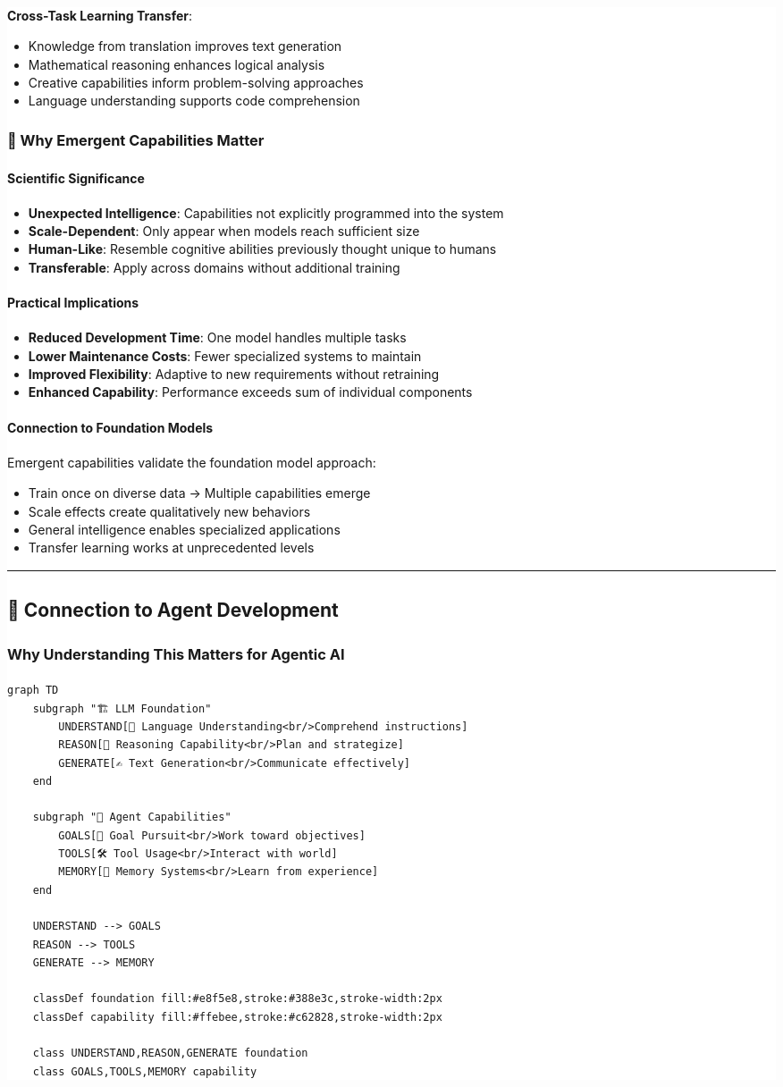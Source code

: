 **Cross-Task Learning Transfer**:

- Knowledge from translation improves text generation
- Mathematical reasoning enhances logical analysis
- Creative capabilities inform problem-solving approaches
- Language understanding supports code comprehension

### **🔬 Why Emergent Capabilities Matter**

#### **Scientific Significance**

- **Unexpected Intelligence**: Capabilities not explicitly programmed into the system
- **Scale-Dependent**: Only appear when models reach sufficient size
- **Human-Like**: Resemble cognitive abilities previously thought unique to humans
- **Transferable**: Apply across domains without additional training

#### **Practical Implications**

- **Reduced Development Time**: One model handles multiple tasks
- **Lower Maintenance Costs**: Fewer specialized systems to maintain
- **Improved Flexibility**: Adaptive to new requirements without retraining
- **Enhanced Capability**: Performance exceeds sum of individual components

#### **Connection to Foundation Models**

Emergent capabilities validate the foundation model approach:

- Train once on diverse data → Multiple capabilities emerge
- Scale effects create qualitatively new behaviors
- General intelligence enables specialized applications
- Transfer learning works at unprecedented levels

---

## 🔗 **Connection to Agent Development**

### **Why Understanding This Matters for Agentic AI**

```mermaid
graph TD
    subgraph "🏗️ LLM Foundation"
        UNDERSTAND[🧠 Language Understanding<br/>Comprehend instructions]
        REASON[🤔 Reasoning Capability<br/>Plan and strategize]
        GENERATE[✍️ Text Generation<br/>Communicate effectively]
    end
    
    subgraph "🤖 Agent Capabilities"
        GOALS[🎯 Goal Pursuit<br/>Work toward objectives]
        TOOLS[🛠️ Tool Usage<br/>Interact with world]
        MEMORY[💭 Memory Systems<br/>Learn from experience]
    end
    
    UNDERSTAND --> GOALS
    REASON --> TOOLS
    GENERATE --> MEMORY
    
    classDef foundation fill:#e8f5e8,stroke:#388e3c,stroke-width:2px
    classDef capability fill:#ffebee,stroke:#c62828,stroke-width:2px
    
    class UNDERSTAND,REASON,GENERATE foundation
    class GOALS,TOOLS,MEMORY capability
```
